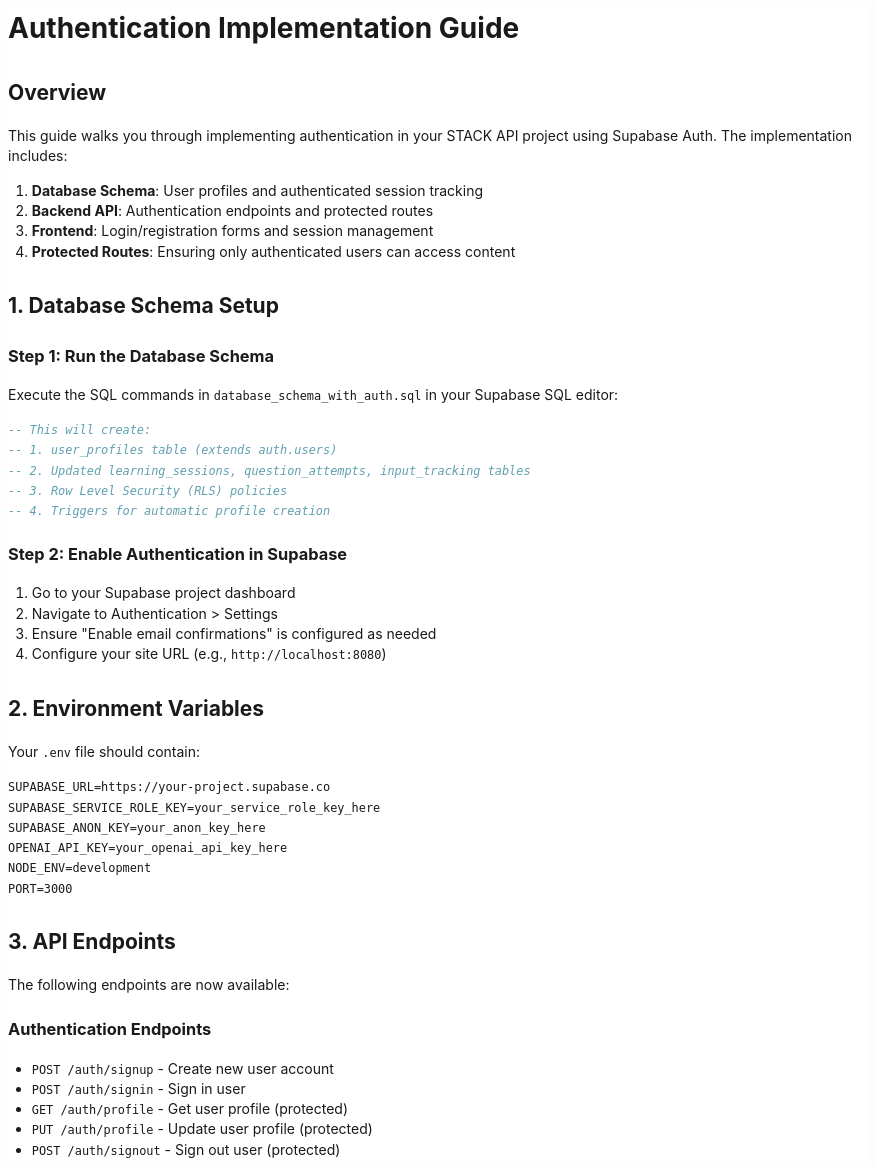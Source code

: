 # Authentication Implementation Guide

## Overview
This guide walks you through implementing authentication in your STACK API project using Supabase Auth. The implementation includes:

1. **Database Schema**: User profiles and authenticated session tracking
2. **Backend API**: Authentication endpoints and protected routes
3. **Frontend**: Login/registration forms and session management
4. **Protected Routes**: Ensuring only authenticated users can access content

## 1. Database Schema Setup

### Step 1: Run the Database Schema
Execute the SQL commands in `database_schema_with_auth.sql` in your Supabase SQL editor:

```sql
-- This will create:
-- 1. user_profiles table (extends auth.users)
-- 2. Updated learning_sessions, question_attempts, input_tracking tables
-- 3. Row Level Security (RLS) policies
-- 4. Triggers for automatic profile creation
```

### Step 2: Enable Authentication in Supabase
1. Go to your Supabase project dashboard
2. Navigate to Authentication > Settings
3. Ensure "Enable email confirmations" is configured as needed
4. Configure your site URL (e.g., `http://localhost:8080`)

## 2. Environment Variables

Your `.env` file should contain:
```env
SUPABASE_URL=https://your-project.supabase.co
SUPABASE_SERVICE_ROLE_KEY=your_service_role_key_here
SUPABASE_ANON_KEY=your_anon_key_here
OPENAI_API_KEY=your_openai_api_key_here
NODE_ENV=development
PORT=3000
```

## 3. API Endpoints

The following endpoints are now available:

### Authentication Endpoints
- `POST /auth/signup` - Create new user account
- `POST /auth/signin` - Sign in user
- `GET /auth/profile` - Get user profile (protected)
- `PUT /auth/profile` - Update user profile (protected)
- `POST /auth/signout` - Sign out user (protected)
